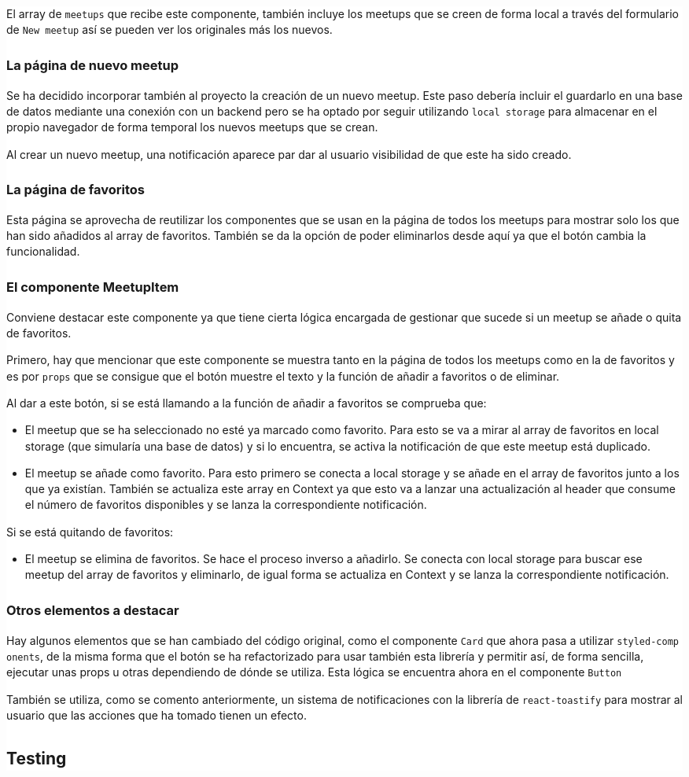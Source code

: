 El array de `meetups` que recibe este componente, también incluye los meetups que se creen de forma local a través del formulario de `New meetup` así se pueden ver los originales más los nuevos.

### La página de nuevo meetup

Se ha decidido incorporar también al proyecto la creación de un nuevo meetup. Este paso debería incluir el guardarlo en una base de datos mediante una conexión con un backend pero se ha optado por seguir utilizando `local storage` para almacenar en el propio navegador de forma temporal los nuevos meetups que se crean.

Al crear un nuevo meetup, una notificación aparece par dar al usuario visibilidad de que este ha sido creado.

### La página de favoritos

Esta página se aprovecha de reutilizar los componentes que se usan en la página de todos los meetups para mostrar solo los que han sido añadidos al array de favoritos. También se da la opción de poder eliminarlos desde aquí ya que el botón cambia la funcionalidad.

### El componente MeetupItem

Conviene destacar este componente ya que tiene cierta lógica encargada de gestionar que sucede si un meetup se añade o quita de favoritos.

Primero, hay que mencionar que este componente se muestra tanto en la página de todos los meetups como en la de favoritos y es por `props` que se consigue que el botón muestre el texto y la función de añadir a favoritos o de eliminar.

Al dar a este botón, si se está llamando a la función de añadir a favoritos se comprueba que:

- El meetup que se ha seleccionado no esté ya marcado como favorito. Para esto se va a mirar al array de favoritos en local storage (que simularía una base de datos) y si lo encuentra, se activa la notificación de que este meetup está duplicado.

- El meetup se añade como favorito. Para esto primero se conecta a local storage y se añade en el array de favoritos junto a los que ya existían. También se actualiza este array en Context ya que esto va a lanzar una actualización al header que consume el número de favoritos disponibles y se lanza la correspondiente notificación.

Si se está quitando de favoritos:

- El meetup se elimina de favoritos. Se hace el proceso inverso a añadirlo. Se conecta con local storage para buscar ese meetup del array de favoritos y eliminarlo, de igual forma se actualiza en Context y se lanza la correspondiente notificación.

### Otros elementos a destacar

Hay algunos elementos que se han cambiado del código original, como el componente `Card` que ahora pasa a utilizar `styled-components`, de la misma forma que el botón se ha refactorizado para usar también esta librería y permitir así, de forma sencilla, ejecutar unas props u otras dependiendo de dónde se utiliza. Esta lógica se encuentra ahora en el componente `Button`

También se utiliza, como se comento anteriormente, un sistema de notificaciones con la librería de `react-toastify` para mostrar al usuario que las acciones que ha tomado tienen un efecto.

## Testing
